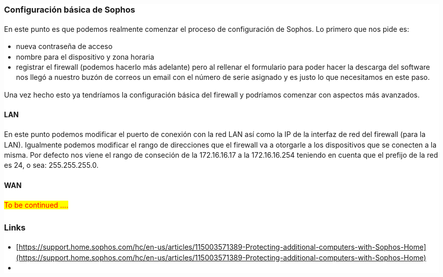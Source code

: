 ### Configuración básica de Sophos

En este punto es que podemos realmente comenzar el proceso de configuración de Sophos. Lo primero que nos pide es:&#x20;

* nueva contraseña de acceso
* nombre para el dispositivo y zona horaria
* registrar el firewall (podemos hacerlo más adelante) pero al rellenar el formulario para poder hacer la descarga del software nos llegó a nuestro buzón de correos un email con el número de serie asignado y es justo lo que necesitamos en este paso.

Una vez hecho esto ya tendríamos la configuración básica del firewall y podríamos comenzar con aspectos más avanzados.

#### LAN

En este punto podemos modificar el puerto de conexión con la red LAN así como la IP de la interfaz de red del firewall (para la LAN). Igualmente podemos modificar el rango de direcciones que el firewall va a otorgarle a los dispositivos que se conecten a la misma. Por defecto nos viene el rango de conseción de la 172.16.16.17 a la 172.16.16.254 teniendo en cuenta que el prefijo de la red es 24, o sea: 255.255.255.0.

#### WAN



<mark style="color:red;">To be continued ....</mark>





### Links

* [https://support.home.sophos.com/hc/en-us/articles/115003571389-Protecting-additional-computers-with-Sophos-Home](https://support.home.sophos.com/hc/en-us/articles/115003571389-Protecting-additional-computers-with-Sophos-Home)
*
